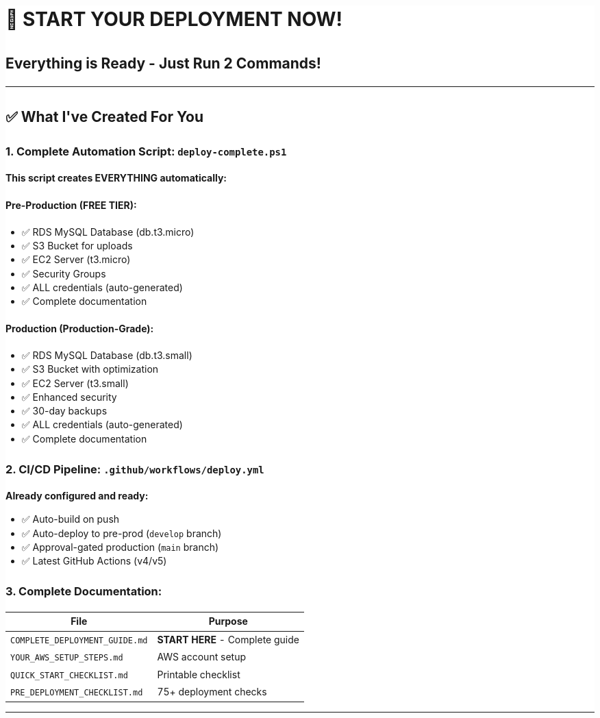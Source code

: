 # 🚀 START YOUR DEPLOYMENT NOW!

## Everything is Ready - Just Run 2 Commands!

---

## ✅ What I've Created For You

### 1. Complete Automation Script: `deploy-complete.ps1`

**This script creates EVERYTHING automatically:**

#### Pre-Production (FREE TIER):
- ✅ RDS MySQL Database (db.t3.micro)
- ✅ S3 Bucket for uploads
- ✅ EC2 Server (t3.micro)
- ✅ Security Groups
- ✅ ALL credentials (auto-generated)
- ✅ Complete documentation

#### Production (Production-Grade):
- ✅ RDS MySQL Database (db.t3.small)
- ✅ S3 Bucket with optimization
- ✅ EC2 Server (t3.small)
- ✅ Enhanced security
- ✅ 30-day backups
- ✅ ALL credentials (auto-generated)
- ✅ Complete documentation

###  2. CI/CD Pipeline: `.github/workflows/deploy.yml`

**Already configured and ready:**
- ✅ Auto-build on push
- ✅ Auto-deploy to pre-prod (`develop` branch)
- ✅ Approval-gated production (`main` branch)
- ✅ Latest GitHub Actions (v4/v5)

### 3. Complete Documentation:

| File | Purpose |
|------|---------|
| `COMPLETE_DEPLOYMENT_GUIDE.md` | **START HERE** - Complete guide |
| `YOUR_AWS_SETUP_STEPS.md` | AWS account setup |
| `QUICK_START_CHECKLIST.md` | Printable checklist |
| `PRE_DEPLOYMENT_CHECKLIST.md` | 75+ deployment checks |

---
